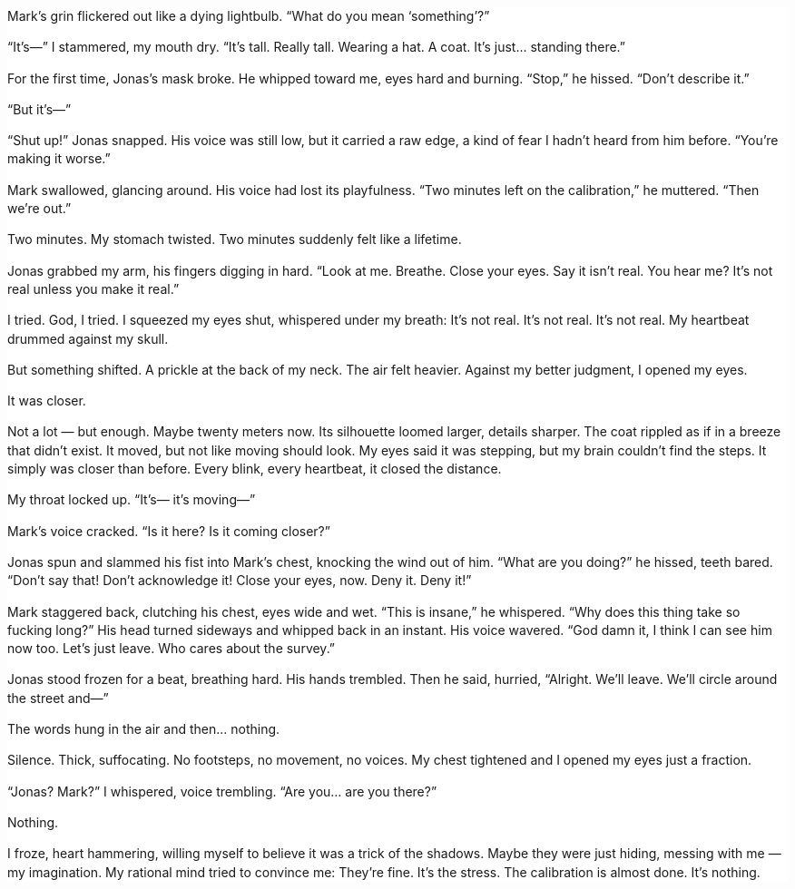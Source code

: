Mark’s grin flickered out like a dying lightbulb. “What do you mean ‘something’?”

“It’s—” I stammered, my mouth dry. “It’s tall. Really tall. Wearing a hat. A coat. It’s just… standing there.”

For the first time, Jonas’s mask broke. He whipped toward me, eyes hard and burning. “Stop,” he hissed. “Don’t describe it.”

“But it’s—”

“Shut up!” Jonas snapped. His voice was still low, but it carried a raw edge, a kind of fear I hadn’t heard from him before. “You’re making it worse.”

Mark swallowed, glancing around. His voice had lost its playfulness. “Two minutes left on the calibration,” he muttered. “Then we’re out.”

Two minutes. My stomach twisted. Two minutes suddenly felt like a lifetime.

Jonas grabbed my arm, his fingers digging in hard. “Look at me. Breathe. Close your eyes. Say it isn’t real. You hear me? It’s not real unless you make it real.”

I tried. God, I tried. I squeezed my eyes shut, whispered under my breath: It’s not real. It’s not real. It’s not real. My heartbeat drummed against my skull.

But something shifted. A prickle at the back of my neck. The air felt heavier. Against my better judgment, I opened my eyes.

It was closer.

Not a lot — but enough. Maybe twenty meters now. Its silhouette loomed larger, details sharper. The coat rippled as if in a breeze that didn’t exist. It moved, but not like moving should look. My eyes said it was stepping, but my brain couldn’t find the steps. It simply was closer than before. Every blink, every heartbeat, it closed the distance.

My throat locked up. “It’s— it’s moving—”

Mark’s voice cracked. “Is it here? Is it coming closer?”

Jonas spun and slammed his fist into Mark’s chest, knocking the wind out of him. “What are you doing?” he hissed, teeth bared. “Don’t say that! Don’t acknowledge it! Close your eyes, now. Deny it. Deny it!”

Mark staggered back, clutching his chest, eyes wide and wet. “This is insane,” he whispered. “Why does this thing take so fucking long?” His head turned sideways and whipped back in an instant. His voice wavered. “God damn it, I think I can see him now too. Let’s just leave. Who cares about the survey.”

Jonas stood frozen for a beat, breathing hard. His hands trembled. Then he said, hurried, “Alright. We’ll leave. We’ll circle around the street and—”

The words hung in the air and then… nothing.

Silence. Thick, suffocating. No footsteps, no movement, no voices. My chest tightened and I opened my eyes just a fraction.

“Jonas? Mark?” I whispered, voice trembling. “Are you… are you there?”

Nothing.

I froze, heart hammering, willing myself to believe it was a trick of the shadows. Maybe they were just hiding, messing with me — my imagination. My rational mind tried to convince me: They’re fine. It’s the stress. The calibration is almost done. It’s nothing.
